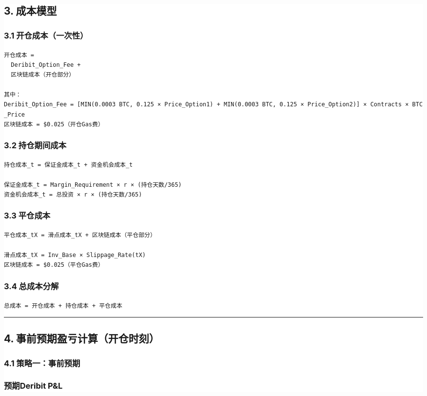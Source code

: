 
## **3. 成本模型**

### **3.1 开仓成本（一次性）**

```
开仓成本 =
  Deribit_Option_Fee +
  区块链成本（开仓部分）

其中：
Deribit_Option_Fee = [MIN(0.0003 BTC, 0.125 × Price_Option1) + MIN(0.0003 BTC, 0.125 × Price_Option2)] × Contracts × BTC_Price
区块链成本 = $0.025（开仓Gas费）

```

### **3.2 持仓期间成本**

```
持仓成本_t = 保证金成本_t + 资金机会成本_t

保证金成本_t = Margin_Requirement × r × (持仓天数/365)
资金机会成本_t = 总投资 × r × (持仓天数/365)

```

### **3.3 平仓成本**

```
平仓成本_tX = 滑点成本_tX + 区块链成本（平仓部分）

滑点成本_tX = Inv_Base × Slippage_Rate(tX)
区块链成本 = $0.025（平仓Gas费）

```

### **3.4 总成本分解**

```
总成本 = 开仓成本 + 持仓成本 + 平仓成本

```

---

## **4. 事前预期盈亏计算（开仓时刻）**

### **4.1 策略一：事前预期**

### **预期Deribit P&L**
